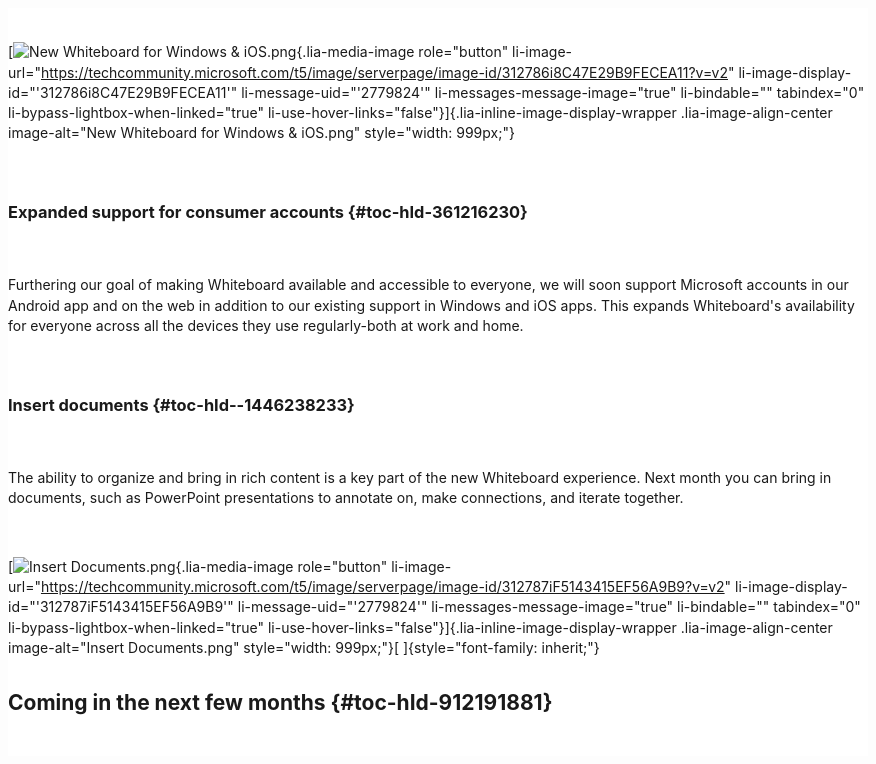  

[![New Whiteboard for Windows &
iOS.png](https://techcommunity.microsoft.com/t5/image/serverpage/image-id/312786i8C47E29B9FECEA11/image-size/large?v=v2&px=999 "New Whiteboard for Windows & iOS.png"){.lia-media-image
role="button"
li-image-url="https://techcommunity.microsoft.com/t5/image/serverpage/image-id/312786i8C47E29B9FECEA11?v=v2"
li-image-display-id="'312786i8C47E29B9FECEA11'"
li-message-uid="'2779824'" li-messages-message-image="true"
li-bindable="" tabindex="0" li-bypass-lightbox-when-linked="true"
li-use-hover-links="false"}]{.lia-inline-image-display-wrapper
.lia-image-align-center image-alt="New Whiteboard for Windows & iOS.png"
style="width: 999px;"}

 

### Expanded support for consumer accounts {#toc-hId-361216230}

 

Furthering our goal of making Whiteboard available and accessible to
everyone, we will soon support Microsoft accounts in our Android app and
on the web in addition to our existing support in Windows and iOS apps.
This expands Whiteboard's availability for everyone across all the
devices they use regularly-both at work and home.

 

### Insert documents {#toc-hId--1446238233}

 

The ability to organize and bring in rich content is a key part of the
new Whiteboard experience. Next month you can bring in documents, such
as PowerPoint presentations to annotate on, make connections, and
iterate together.

 

[![Insert
Documents.png](https://techcommunity.microsoft.com/t5/image/serverpage/image-id/312787iF5143415EF56A9B9/image-size/large?v=v2&px=999 "Insert Documents.png"){.lia-media-image
role="button"
li-image-url="https://techcommunity.microsoft.com/t5/image/serverpage/image-id/312787iF5143415EF56A9B9?v=v2"
li-image-display-id="'312787iF5143415EF56A9B9'"
li-message-uid="'2779824'" li-messages-message-image="true"
li-bindable="" tabindex="0" li-bypass-lightbox-when-linked="true"
li-use-hover-links="false"}]{.lia-inline-image-display-wrapper
.lia-image-align-center image-alt="Insert Documents.png"
style="width: 999px;"}[ ]{style="font-family: inherit;"}

## **Coming in the next few months** {#toc-hId-912191881}

 
